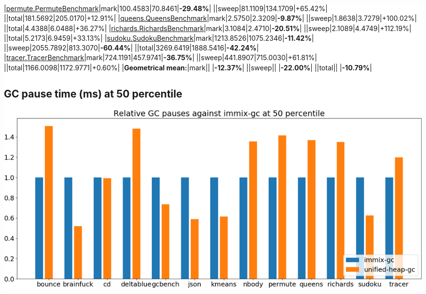 |[permute.PermuteBenchmark](#permutepermutebenchmark)|mark|100.4583|70.8461|__-29.48%__|
||sweep|81.1109|134.1709|+65.42%|
||total|181.5692|205.0170|+12.91%|
|[queens.QueensBenchmark](#queensqueensbenchmark)|mark|2.5750|2.3209|__-9.87%__|
||sweep|1.8638|3.7279|+100.02%|
||total|4.4388|6.0488|+36.27%|
|[richards.RichardsBenchmark](#richardsrichardsbenchmark)|mark|3.1084|2.4710|__-20.51%__|
||sweep|2.1089|4.4749|+112.19%|
||total|5.2173|6.9459|+33.13%|
|[sudoku.SudokuBenchmark](#sudokusudokubenchmark)|mark|1213.8526|1075.2346|__-11.42%__|
||sweep|2055.7892|813.3070|__-60.44%__|
||total|3269.6419|1888.5416|__-42.24%__|
|[tracer.TracerBenchmark](#tracertracerbenchmark)|mark|724.1191|457.9741|__-36.75%__|
||sweep|441.8907|715.0030|+61.81%|
||total|1166.0098|1172.9771|+0.60%|
|__Geometrical mean:__|mark|| |__-12.37%__|
||sweep|| |__-22.00%__|
||total|| |__-10.79%__|
## GC pause time (ms) at 50 percentile 
![Relative GC pauses against immix-gc at 50 percentile](relative_gc_percentile_50.png)
